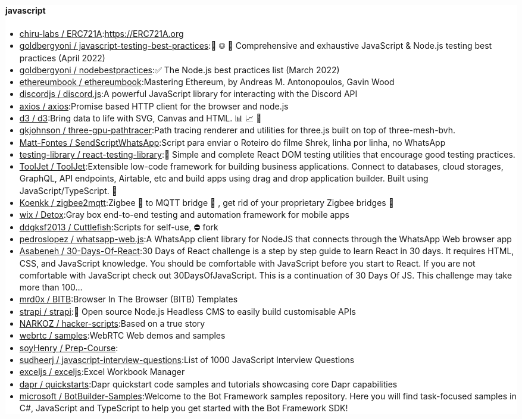 #### javascript
* [chiru-labs / ERC721A](https://github.com/chiru-labs/ERC721A):https://ERC721A.org
* [goldbergyoni / javascript-testing-best-practices](https://github.com/goldbergyoni/javascript-testing-best-practices):📗
🌐
🚢
Comprehensive and exhaustive JavaScript & Node.js testing best practices (April 2022)
* [goldbergyoni / nodebestpractices](https://github.com/goldbergyoni/nodebestpractices):✅
The Node.js best practices list (March 2022)
* [ethereumbook / ethereumbook](https://github.com/ethereumbook/ethereumbook):Mastering Ethereum, by Andreas M. Antonopoulos, Gavin Wood
* [discordjs / discord.js](https://github.com/discordjs/discord.js):A powerful JavaScript library for interacting with the Discord API
* [axios / axios](https://github.com/axios/axios):Promise based HTTP client for the browser and node.js
* [d3 / d3](https://github.com/d3/d3):Bring data to life with SVG, Canvas and HTML.
📊
📈
🎉
* [gkjohnson / three-gpu-pathtracer](https://github.com/gkjohnson/three-gpu-pathtracer):Path tracing renderer and utilities for three.js built on top of three-mesh-bvh.
* [Matt-Fontes / SendScriptWhatsApp](https://github.com/Matt-Fontes/SendScriptWhatsApp):Script para enviar o Roteiro do filme Shrek, linha por linha, no WhatsApp
* [testing-library / react-testing-library](https://github.com/testing-library/react-testing-library):🐐
Simple and complete React DOM testing utilities that encourage good testing practices.
* [ToolJet / ToolJet](https://github.com/ToolJet/ToolJet):Extensible low-code framework for building business applications. Connect to databases, cloud storages, GraphQL, API endpoints, Airtable, etc and build apps using drag and drop application builder. Built using JavaScript/TypeScript.
🚀
* [Koenkk / zigbee2mqtt](https://github.com/Koenkk/zigbee2mqtt):Zigbee
🐝
to MQTT bridge
🌉
, get rid of your proprietary Zigbee bridges
🔨
* [wix / Detox](https://github.com/wix/Detox):Gray box end-to-end testing and automation framework for mobile apps
* [ddgksf2013 / Cuttlefish](https://github.com/ddgksf2013/Cuttlefish):Scripts for self-use,
⛔️
fork
* [pedroslopez / whatsapp-web.js](https://github.com/pedroslopez/whatsapp-web.js):A WhatsApp client library for NodeJS that connects through the WhatsApp Web browser app
* [Asabeneh / 30-Days-Of-React](https://github.com/Asabeneh/30-Days-Of-React):30 Days of React challenge is a step by step guide to learn React in 30 days. It requires HTML, CSS, and JavaScript knowledge. You should be comfortable with JavaScript before you start to React. If you are not comfortable with JavaScript check out 30DaysOfJavaScript. This is a continuation of 30 Days Of JS. This challenge may take more than 100…
* [mrd0x / BITB](https://github.com/mrd0x/BITB):Browser In The Browser (BITB) Templates
* [strapi / strapi](https://github.com/strapi/strapi):🚀
Open source Node.js Headless CMS to easily build customisable APIs
* [NARKOZ / hacker-scripts](https://github.com/NARKOZ/hacker-scripts):Based on a true story
* [webrtc / samples](https://github.com/webrtc/samples):WebRTC Web demos and samples
* [soyHenry / Prep-Course](https://github.com/soyHenry/Prep-Course):
* [sudheerj / javascript-interview-questions](https://github.com/sudheerj/javascript-interview-questions):List of 1000 JavaScript Interview Questions
* [exceljs / exceljs](https://github.com/exceljs/exceljs):Excel Workbook Manager
* [dapr / quickstarts](https://github.com/dapr/quickstarts):Dapr quickstart code samples and tutorials showcasing core Dapr capabilities
* [microsoft / BotBuilder-Samples](https://github.com/microsoft/BotBuilder-Samples):Welcome to the Bot Framework samples repository. Here you will find task-focused samples in C#, JavaScript and TypeScript to help you get started with the Bot Framework SDK!
